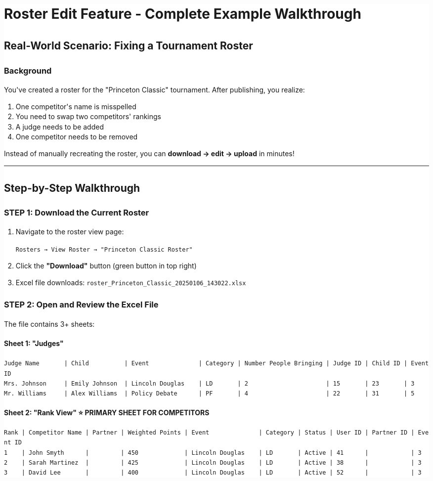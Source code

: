 # Roster Edit Feature - Complete Example Walkthrough

## Real-World Scenario: Fixing a Tournament Roster

### Background
You've created a roster for the "Princeton Classic" tournament. After publishing, you realize:
1. One competitor's name is misspelled
2. You need to swap two competitors' rankings
3. A judge needs to be added
4. One competitor needs to be removed

Instead of manually recreating the roster, you can **download → edit → upload** in minutes!

---

## Step-by-Step Walkthrough

### STEP 1: Download the Current Roster

1. Navigate to the roster view page:
   ```
   Rosters → View Roster → "Princeton Classic Roster"
   ```

2. Click the **"Download"** button (green button in top right)

3. Excel file downloads: `roster_Princeton_Classic_20250106_143022.xlsx`

### STEP 2: Open and Review the Excel File

The file contains 3+ sheets:

#### **Sheet 1: "Judges"**
```
Judge Name       | Child          | Event              | Category | Number People Bringing | Judge ID | Child ID | Event ID
Mrs. Johnson     | Emily Johnson  | Lincoln Douglas    | LD       | 2                      | 15       | 23       | 3
Mr. Williams     | Alex Williams  | Policy Debate      | PF       | 4                      | 22       | 31       | 5
```

#### **Sheet 2: "Rank View"** ⭐ PRIMARY SHEET FOR COMPETITORS
```
Rank | Competitor Name | Partner | Weighted Points | Event              | Category | Status | User ID | Partner ID | Event ID
1    | John Smyth      |         | 450             | Lincoln Douglas    | LD       | Active | 41      |            | 3
2    | Sarah Martinez  |         | 425             | Lincoln Douglas    | LD       | Active | 38      |            | 3
3    | David Lee       |         | 400             | Lincoln Douglas    | LD       | Active | 52      |            | 3
```

